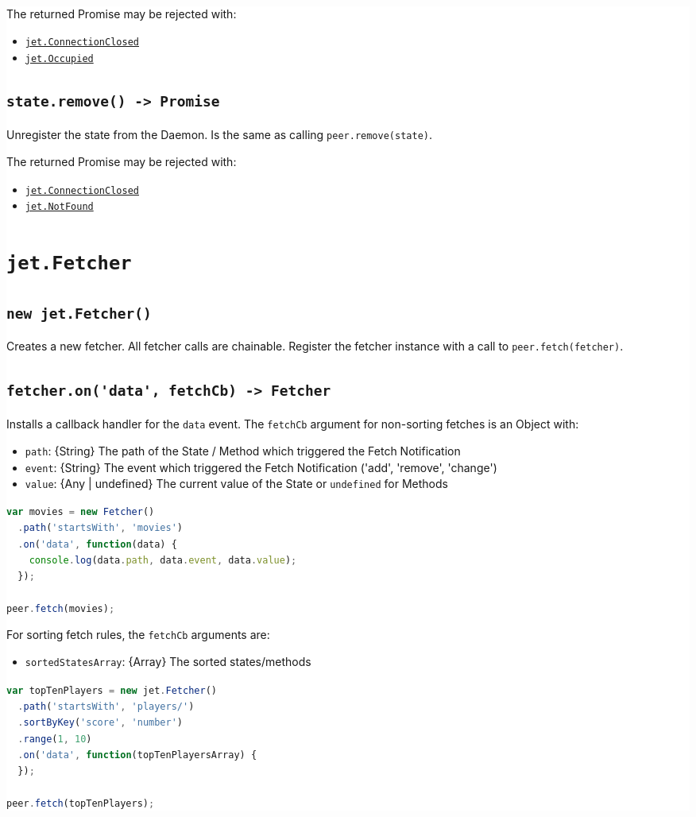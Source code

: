 The returned Promise may be rejected with:

  - [`jet.ConnectionClosed`](#jetconnectionclosed)
  - [`jet.Occupied`](#jetoccupied)

## `state.remove() -> Promise`

Unregister the state from the Daemon. Is the same as calling `peer.remove(state)`.

The returned Promise may be rejected with:

  - [`jet.ConnectionClosed`](#jetconnectionclosed)
  - [`jet.NotFound`](#jetnotfound)
 
# `jet.Fetcher`

## `new jet.Fetcher()`

Creates a new fetcher. All fetcher calls are chainable.
Register the fetcher instance with a call to `peer.fetch(fetcher)`.


## `fetcher.on('data', fetchCb) -> Fetcher`

Installs a callback handler for the `data` event. 
The `fetchCb` argument for non-sorting fetches is an Object with:

- `path`: {String} The path of the State / Method which triggered the Fetch Notification
- `event`: {String} The event which triggered the Fetch Notification ('add', 'remove',
   'change')
- `value`: {Any | undefined} The current value of the State or `undefined` for Methods

```javascript
var movies = new Fetcher()
  .path('startsWith', 'movies')
  .on('data', function(data) {
    console.log(data.path, data.event, data.value);
  });

peer.fetch(movies);
```

For sorting fetch rules, the `fetchCb` arguments are: 

- `sortedStatesArray`: {Array} The sorted states/methods

```javascript
var topTenPlayers = new jet.Fetcher()
  .path('startsWith', 'players/')
  .sortByKey('score', 'number')
  .range(1, 10)
  .on('data', function(topTenPlayersArray) {
  });

peer.fetch(topTenPlayers);
```

